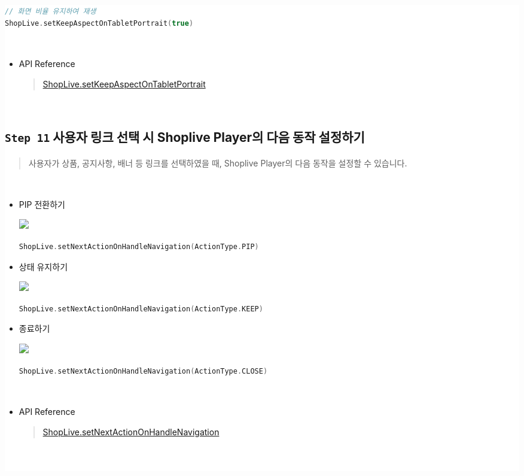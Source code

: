 ```kotlin
// 화면 비율 유지하여 재생
ShopLive.setKeepAspectOnTabletPortrait(true)

```

<br>

+ API Reference
    > [ShopLive.setKeepAspectOnTabletPortrait](./api-document.md#shoplivesetkeepaspectontabletportrait)

<br>



## `Step 11` 사용자 링크 선택 시 Shoplive Player의 다음 동작 설정하기

> 사용자가 상품, 공지사항, 배너 등 링크를 선택하였을 때, Shoplive Player의 다음 동작을 설정할 수 있습니다.

<br>

+ PIP 전환하기

    <image src="../images/nextAction_pip.gif" width="20%"/>

    ```kotlin
    ShopLive.setNextActionOnHandleNavigation(ActionType.PIP)
    ```

+ 상태 유지하기

    <image src="../images/nextAction_keep.gif" width="20%"/>

    ```kotlin
    ShopLive.setNextActionOnHandleNavigation(ActionType.KEEP)
    ```

+ 종료하기 

    <image src="../images/nextAction_close.gif" width="20%"/>

    ```kotlin
    ShopLive.setNextActionOnHandleNavigation(ActionType.CLOSE)
    ```
<br>

+ API Reference
    > [ShopLive.setNextActionOnHandleNavigation](./api-document.md#shoplivesetnextactiononhandlenavigation)

<br>


<br>

